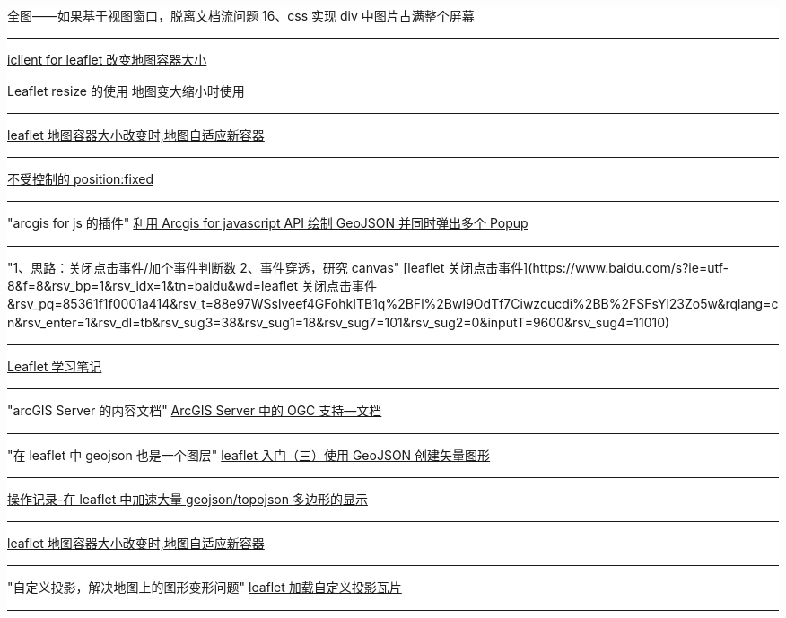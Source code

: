 
全图——如果基于视图窗口，脱离文档流问题
[16、css 实现 div 中图片占满整个屏幕](https://www.cnblogs.com/xlfdqf/p/11149507.html)

---

[iclient for leaflet 改变地图容器大小](http://qa.supermap.com/24468)

Leaflet resize 的使用
地图变大缩小时使用

---

[leaflet 地图容器大小改变时,地图自适应新容器](https://blog.csdn.net/weixin_30645617/article/details/96842586)

---

[不受控制的 position:fixed](https://www.imooc.com/article/67784)

---

"arcgis for js 的插件"
[利用 Arcgis for javascript API 绘制 GeoJSON 并同时弹出多个 Popup](https://www.cnblogs.com/easonxu/p/6588529.html)

---

"1、思路：关闭点击事件/加个事件判断数 2、事件穿透，研究 canvas"
[leaflet 关闭点击事件](https://www.baidu.com/s?ie=utf-8&f=8&rsv_bp=1&rsv_idx=1&tn=baidu&wd=leaflet 关闭点击事件&rsv_pq=85361f1f0001a414&rsv_t=88e97WSslveef4GFohkITB1q%2BFl%2BwI9OdTf7Ciwzcucdi%2BB%2FSFsYl23Zo5w&rqlang=cn&rsv_enter=1&rsv_dl=tb&rsv_sug3=38&rsv_sug1=18&rsv_sug7=101&rsv_sug2=0&inputT=9600&rsv_sug4=11010)

---

[Leaflet 学习笔记](https://malagis.com/category/leaflet-note/)

---

"arcGIS Server 的内容文档"
[ArcGIS Server 中的 OGC 支持—文档](https://enterprise.arcgis.com/zh-cn/server/latest/publish-services/linux/ogc-support-in-arcgis-server.htm)

---

"在 leaflet 中 geojson 也是一个图层"
[leaflet 入门（三）使用 GeoJSON 创建矢量图形](https://www.cnblogs.com/tinaluo/p/7245850.html)

---

[操作记录-在 leaflet 中加速大量 geojson/topojson 多边形的显示](http://www.pianshen.com/article/9209160478/)

---

[leaflet 地图容器大小改变时,地图自适应新容器](https://blog.csdn.net/supertree_l/article/details/82790751)

---

"自定义投影，解决地图上的图形变形问题"
[leaflet 加载自定义投影瓦片](https://blog.csdn.net/u014269043/article/details/38927995?utm_source=blogxgwz8)

---